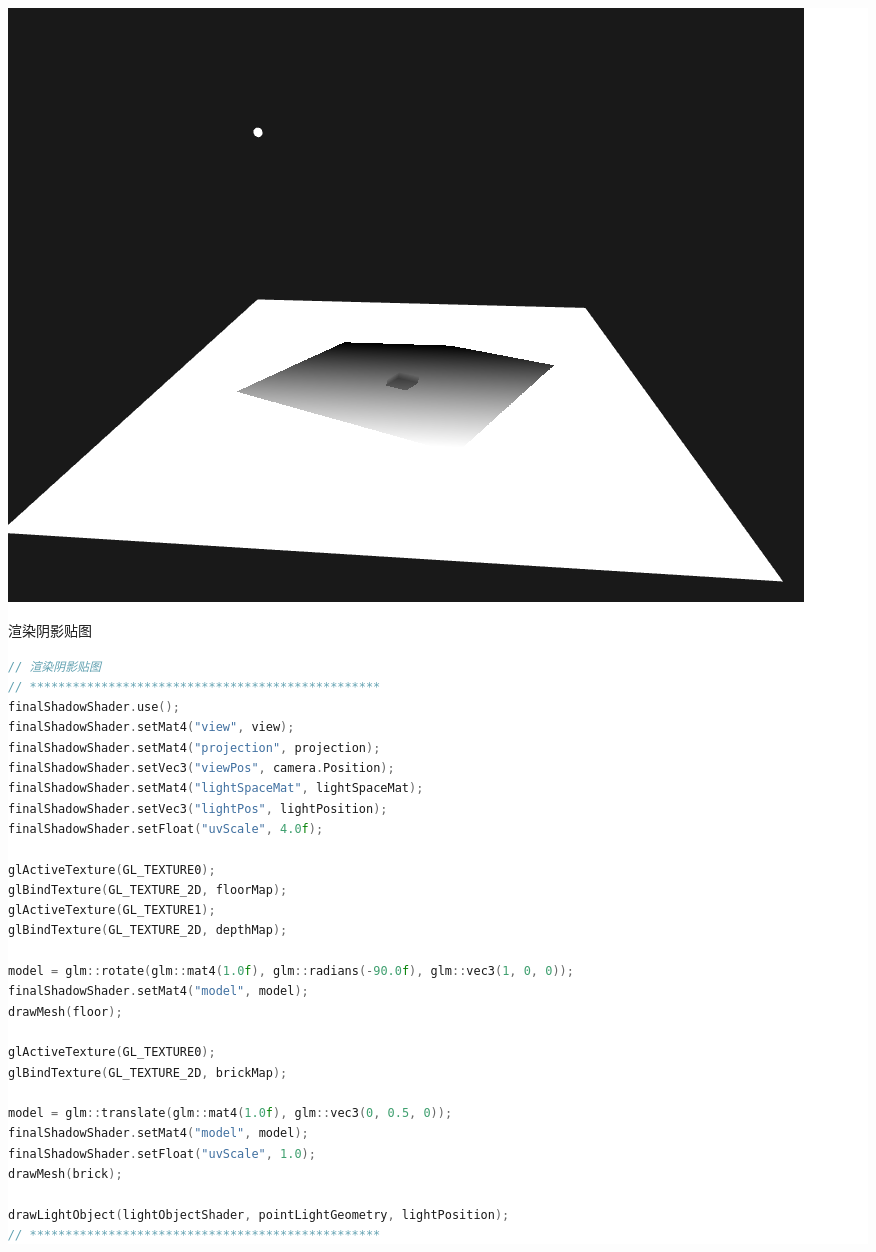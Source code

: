 ![](img/4.png)


渲染阴影贴图

```c++
// 渲染阴影贴图
// *************************************************
finalShadowShader.use();
finalShadowShader.setMat4("view", view);
finalShadowShader.setMat4("projection", projection);
finalShadowShader.setVec3("viewPos", camera.Position);
finalShadowShader.setMat4("lightSpaceMat", lightSpaceMat);
finalShadowShader.setVec3("lightPos", lightPosition);
finalShadowShader.setFloat("uvScale", 4.0f);

glActiveTexture(GL_TEXTURE0);
glBindTexture(GL_TEXTURE_2D, floorMap);
glActiveTexture(GL_TEXTURE1);
glBindTexture(GL_TEXTURE_2D, depthMap);

model = glm::rotate(glm::mat4(1.0f), glm::radians(-90.0f), glm::vec3(1, 0, 0));
finalShadowShader.setMat4("model", model);
drawMesh(floor);

glActiveTexture(GL_TEXTURE0);
glBindTexture(GL_TEXTURE_2D, brickMap);

model = glm::translate(glm::mat4(1.0f), glm::vec3(0, 0.5, 0));
finalShadowShader.setMat4("model", model);
finalShadowShader.setFloat("uvScale", 1.0);
drawMesh(brick);

drawLightObject(lightObjectShader, pointLightGeometry, lightPosition);
// *************************************************
```